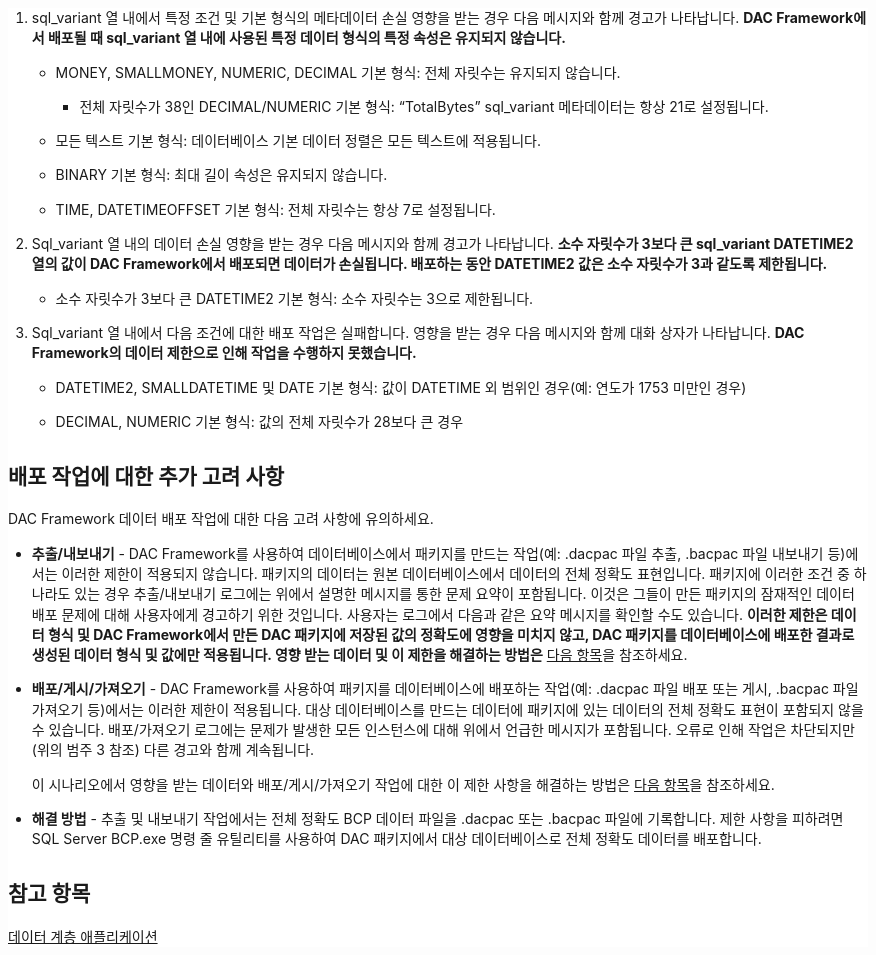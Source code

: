 1.  sql_variant 열 내에서 특정 조건 및 기본 형식의 메타데이터 손실 영향을 받는 경우 다음 메시지와 함께 경고가 나타납니다.  **DAC Framework에서 배포될 때 sql_variant 열 내에 사용된 특정 데이터 형식의 특정 속성은 유지되지 않습니다.**  
  
    -   MONEY, SMALLMONEY, NUMERIC, DECIMAL 기본 형식:  전체 자릿수는 유지되지 않습니다.  
  
        -   전체 자릿수가 38인 DECIMAL/NUMERIC 기본 형식: “TotalBytes” sql_variant 메타데이터는 항상 21로 설정됩니다.  
  
    -   모든 텍스트 기본 형식:  데이터베이스 기본 데이터 정렬은 모든 텍스트에 적용됩니다.  
  
    -   BINARY 기본 형식:  최대 길이 속성은 유지되지 않습니다.  
  
    -   TIME, DATETIMEOFFSET 기본 형식:  전체 자릿수는 항상 7로 설정됩니다.  
  
2.  Sql_variant 열 내의 데이터 손실 영향을 받는 경우 다음 메시지와 함께 경고가 나타납니다.  **소수 자릿수가 3보다 큰 sql_variant DATETIME2 열의 값이 DAC Framework에서 배포되면 데이터가 손실됩니다. 배포하는 동안 DATETIME2 값은 소수 자릿수가 3과 같도록 제한됩니다.**  
  
    -   소수 자릿수가 3보다 큰 DATETIME2 기본 형식: 소수 자릿수는 3으로 제한됩니다.  
  
3.  Sql_variant 열 내에서 다음 조건에 대한 배포 작업은 실패합니다. 영향을 받는 경우 다음 메시지와 함께 대화 상자가 나타납니다.  **DAC Framework의 데이터 제한으로 인해 작업을 수행하지 못했습니다.**  
  
    -   DATETIME2, SMALLDATETIME 및 DATE 기본 형식:  값이 DATETIME 외 범위인 경우(예: 연도가 1753 미만인 경우)  
  
    -   DECIMAL, NUMERIC 기본 형식: 값의 전체 자릿수가 28보다 큰 경우  
  
##  <a name="additional-considerations-for-deployment-actions"></a><a name="Considerations"></a> 배포 작업에 대한 추가 고려 사항  
 DAC Framework 데이터 배포 작업에 대한 다음 고려 사항에 유의하세요.  
  
-   **추출/내보내기** - DAC Framework를 사용하여 데이터베이스에서 패키지를 만드는 작업(예: .dacpac 파일 추출, .bacpac 파일 내보내기 등)에서는 이러한 제한이 적용되지 않습니다. 패키지의 데이터는 원본 데이터베이스에서 데이터의 전체 정확도 표현입니다. 패키지에 이러한 조건 중 하나라도 있는 경우 추출/내보내기 로그에는 위에서 설명한 메시지를 통한 문제 요약이 포함됩니다. 이것은 그들이 만든 패키지의 잠재적인 데이터 배포 문제에 대해 사용자에게 경고하기 위한 것입니다. 사용자는 로그에서 다음과 같은 요약 메시지를 확인할 수도 있습니다.  **이러한 제한은 데이터 형식 및 DAC Framework에서 만든 DAC 패키지에 저장된 값의 정확도에 영향을 미치지 않고, DAC 패키지를 데이터베이스에 배포한 결과로 생성된 데이터 형식 및 값에만 적용됩니다. 영향 받는 데이터 및 이 제한을 해결하는 방법은** [다음 항목](https://go.microsoft.com/fwlink/?LinkId=267086)을 참조하세요.  
  
-   **배포/게시/가져오기** - DAC Framework를 사용하여 패키지를 데이터베이스에 배포하는 작업(예: .dacpac 파일 배포 또는 게시, .bacpac 파일 가져오기 등)에서는 이러한 제한이 적용됩니다. 대상 데이터베이스를 만드는 데이터에 패키지에 있는 데이터의 전체 정확도 표현이 포함되지 않을 수 있습니다. 배포/가져오기 로그에는 문제가 발생한 모든 인스턴스에 대해 위에서 언급한 메시지가 포함됩니다. 오류로 인해 작업은 차단되지만(위의 범주 3 참조) 다른 경고와 함께 계속됩니다.  
  
     이 시나리오에서 영향을 받는 데이터와 배포/게시/가져오기 작업에 대한 이 제한 사항을 해결하는 방법은 [다음 항목](https://go.microsoft.com/fwlink/?LinkId=267087)을 참조하세요.  
  
-   **해결 방법** - 추출 및 내보내기 작업에서는 전체 정확도 BCP 데이터 파일을 .dacpac 또는 .bacpac 파일에 기록합니다. 제한 사항을 피하려면 SQL Server BCP.exe 명령 줄 유틸리티를 사용하여 DAC 패키지에서 대상 데이터베이스로 전체 정확도 데이터를 배포합니다.  
  
## <a name="see-also"></a>참고 항목  
 [데이터 계층 애플리케이션](../../relational-databases/data-tier-applications/data-tier-applications.md)  
  
  
